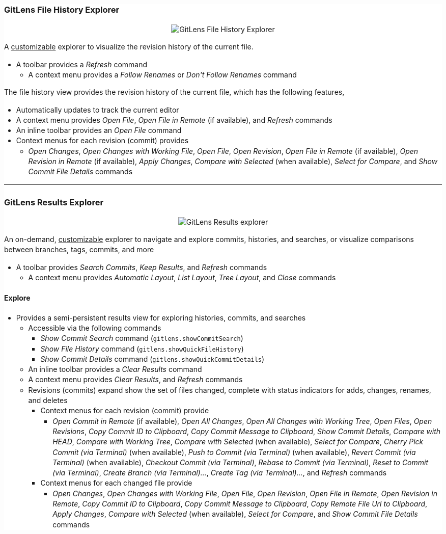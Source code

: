 
### GitLens File History Explorer

<p align="center">
  <img src="https://raw.githubusercontent.com/eamodio/vscode-gitlens/master/images/ss-gitlens-history-explorer.png" alt="GitLens File History Explorer" />
</p>

A [customizable](#gitlens-file-history-explorer-settings 'Jump to the GitLens File History Explorer settings') explorer to visualize the revision history of the current file.

- A toolbar provides a _Refresh_ command
  - A context menu provides a _Follow Renames_ or _Don't Follow Renames_ command

The file history view provides the revision history of the current file, which has the following features,

- Automatically updates to track the current editor
- A context menu provides _Open File_, _Open File in Remote_ (if available), and _Refresh_ commands
- An inline toolbar provides an _Open File_ command
- Context menus for each revision (commit) provides
  - _Open Changes_, _Open Changes with Working File_, _Open File_, _Open Revision_, _Open File in Remote_ (if available), _Open Revision in Remote_ (if available), _Apply Changes_, _Compare with Selected_ (when available), _Select for Compare_, and _Show Commit File Details_ commands

---

### GitLens Results Explorer

<p align="center">
  <img src="https://raw.githubusercontent.com/eamodio/vscode-gitlens/master/images/ss-gitlens-results.png" alt="GitLens Results explorer" />
</p>

An on-demand, [customizable](#gitlens-results-explorer-settings 'Jump to the GitLens Results explorer settings') explorer to navigate and explore commits, histories, and searches, or visualize comparisons between branches, tags, commits, and more

- A toolbar provides _Search Commits_, _Keep Results_, and _Refresh_ commands
  - A context menu provides _Automatic Layout_, _List Layout_, _Tree Layout_, and _Close_ commands

#### Explore

- Provides a semi-persistent results view for exploring histories, commits, and searches
  - Accessible via the following commands
    - _Show Commit Search_ command (`gitlens.showCommitSearch`)
    - _Show File History_ command (`gitlens.showQuickFileHistory`)
    - _Show Commit Details_ command (`gitlens.showQuickCommitDetails`)
  - An inline toolbar provides a _Clear Results_ command
  - A context menu provides _Clear Results_, and _Refresh_ commands
  - Revisions (commits) expand show the set of files changed, complete with status indicators for adds, changes, renames, and deletes
    - Context menus for each revision (commit) provide
      - _Open Commit in Remote_ (if available), _Open All Changes_, _Open All Changes with Working Tree_, _Open Files_, _Open Revisions_, _Copy Commit ID to Clipboard_, _Copy Commit Message to Clipboard_, _Show Commit Details_, _Compare with HEAD_, _Compare with Working Tree_, _Compare with Selected_ (when available), _Select for Compare_, _Cherry Pick Commit (via Terminal)_ (when available), _Push to Commit (via Terminal)_ (when available), _Revert Commit (via Terminal)_ (when available), _Checkout Commit (via Terminal)_, _Rebase to Commit (via Terminal)_, _Reset to Commit (via Terminal)_, _Create Branch (via Terminal)..._, _Create Tag (via Terminal)..._, and _Refresh_ commands
    - Context menus for each changed file provide
      - _Open Changes_, _Open Changes with Working File_, _Open File_, _Open Revision_, _Open File in Remote_, _Open Revision in Remote_, _Copy Commit ID to Clipboard_, _Copy Commit Message to Clipboard_, _Copy Remote File Url to Clipboard_, _Apply Changes_, _Compare with Selected_ (when available), _Select for Compare_, and _Show Commit File Details_ commands
